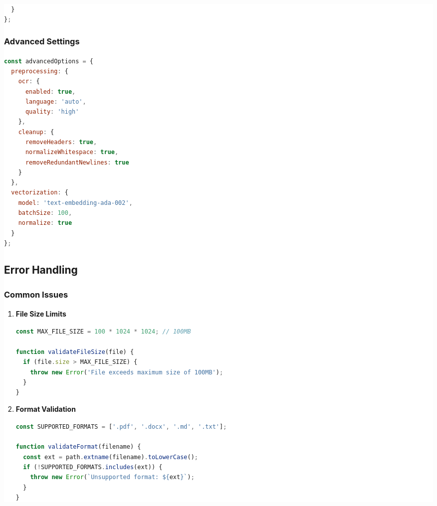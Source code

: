 ```javascript
  }
};
```

### Advanced Settings

```javascript
const advancedOptions = {
  preprocessing: {
    ocr: {
      enabled: true,
      language: 'auto',
      quality: 'high'
    },
    cleanup: {
      removeHeaders: true,
      normalizeWhitespace: true,
      removeRedundantNewlines: true
    }
  },
  vectorization: {
    model: 'text-embedding-ada-002',
    batchSize: 100,
    normalize: true
  }
};
```

## Error Handling

### Common Issues

1. **File Size Limits**
   ```javascript
   const MAX_FILE_SIZE = 100 * 1024 * 1024; // 100MB

   function validateFileSize(file) {
     if (file.size > MAX_FILE_SIZE) {
       throw new Error('File exceeds maximum size of 100MB');
     }
   }
   ```

2. **Format Validation**
   ```javascript
   const SUPPORTED_FORMATS = ['.pdf', '.docx', '.md', '.txt'];

   function validateFormat(filename) {
     const ext = path.extname(filename).toLowerCase();
     if (!SUPPORTED_FORMATS.includes(ext)) {
       throw new Error(`Unsupported format: ${ext}`);
     }
   }
   ```
